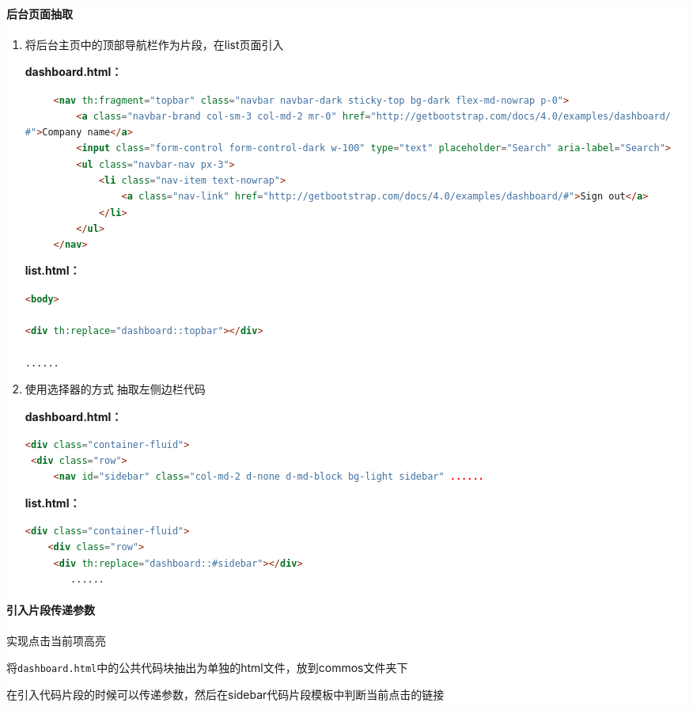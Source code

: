 

#### 后台页面抽取

1. 将后台主页中的顶部导航栏作为片段，在list页面引入

   **dashboard.html：**

   ```html
   		<nav th:fragment="topbar" class="navbar navbar-dark sticky-top bg-dark flex-md-nowrap p-0">
   			<a class="navbar-brand col-sm-3 col-md-2 mr-0" href="http://getbootstrap.com/docs/4.0/examples/dashboard/#">Company name</a>
   			<input class="form-control form-control-dark w-100" type="text" placeholder="Search" aria-label="Search">
   			<ul class="navbar-nav px-3">
   				<li class="nav-item text-nowrap">
   					<a class="nav-link" href="http://getbootstrap.com/docs/4.0/examples/dashboard/#">Sign out</a>
   				</li>
   			</ul>
   		</nav>
   ```

   **list.html：**

   ```html
   <body>
   
   <div th:replace="dashboard::topbar"></div>
    
   ......
   ```

2. 使用选择器的方式 抽取左侧边栏代码

   **dashboard.html：**

   ```html
   <div class="container-fluid">
   	<div class="row">
   		<nav id="sidebar" class="col-md-2 d-none d-md-block bg-light sidebar" ......
   ```

   **list.html：**

   ```html
   <div class="container-fluid">
       <div class="row">
   		<div th:replace="dashboard::#sidebar"></div>
           ......
   ```

   
#### 引入片段传递参数

实现点击当前项高亮

将`dashboard.html`中的公共代码块抽出为单独的html文件，放到commos文件夹下

在引入代码片段的时候可以传递参数，然后在sidebar代码片段模板中判断当前点击的链接
